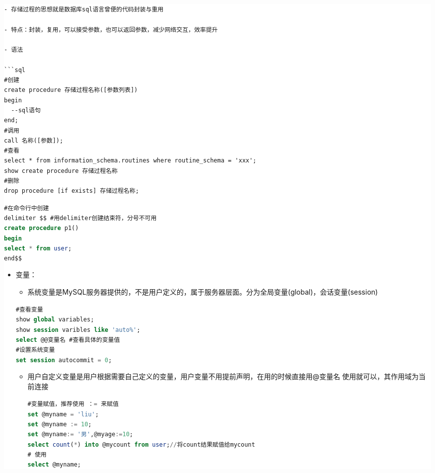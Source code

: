   ```
- 存储过程的思想就是数据库sql语言曾便的代码封装与重用

- 特点：封装，复用，可以接受参数，也可以返回参数，减少网络交互，效率提升

- 语法

  ```sql
  #创建
  create procedure 存储过程名称([参数列表])
  begin
  	--sql语句
  end;
  #调用
  call 名称([参数]);
  #查看
  select * from information_schema.routines where routine_schema = 'xxx';
  show create procedure 存储过程名称
  #删除
  drop procedure [if exists] 存储过程名称;
  ```

  ```sql
  #在命令行中创建
  delimiter $$ #用delimiter创建结束符，分号不可用
  create procedure p1()
  begin
  select * from user;
  end$$
  ```

- 变量：

  - 系统变量是MySQL服务器提供的，不是用户定义的，属于服务器层面。分为全局变量(global)，会话变量(session)

  ```sql
  #查看变量
  show global variables;
  show session varibles like 'auto%';
  select @@变量名 #查看具体的变量值
  #设置系统变量
  set session autocommit = 0;
  ```

  - 用户自定义变量是用户根据需要自己定义的变量，用户变量不用提前声明，在用的时候直接用@变量名 使用就可以，其作用域为当前连接

    ```sql
    #变量赋值，推荐使用 ：= 来赋值
    set @myname = 'liu';
    set @myname := 10;
    set @myname:= '男',@myage:=10;
    select count(*) into @mycount from user;//将count结果赋值给mycount
    # 使用
    select @myname;
    ```
